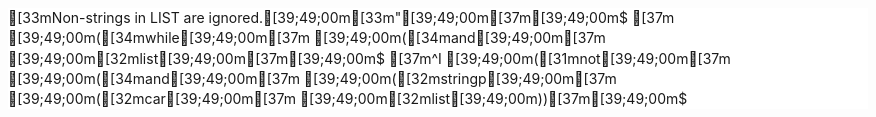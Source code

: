 [33mNon-strings in LIST are ignored.[39;49;00m[33m"[39;49;00m[37m[39;49;00m$
[37m  [39;49;00m([34mwhile[39;49;00m[37m [39;49;00m([34mand[39;49;00m[37m [39;49;00m[32mlist[39;49;00m[37m[39;49;00m$
[37m^I      [39;49;00m([31mnot[39;49;00m[37m [39;49;00m([34mand[39;49;00m[37m [39;49;00m([32mstringp[39;49;00m[37m [39;49;00m([32mcar[39;49;00m[37m [39;49;00m[32mlist[39;49;00m))[37m[39;49;00m$
